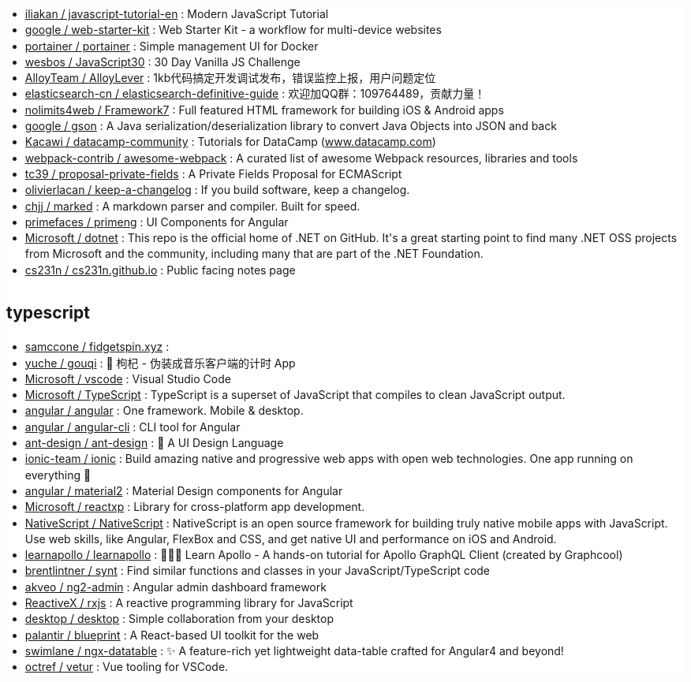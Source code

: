 - [iliakan / javascript-tutorial-en](https://github.com/iliakan/javascript-tutorial-en) : Modern JavaScript Tutorial
- [google / web-starter-kit](https://github.com/google/web-starter-kit) : Web Starter Kit - a workflow for multi-device websites
- [portainer / portainer](https://github.com/portainer/portainer) : Simple management UI for Docker
- [wesbos / JavaScript30](https://github.com/wesbos/JavaScript30) : 30 Day Vanilla JS Challenge
- [AlloyTeam / AlloyLever](https://github.com/AlloyTeam/AlloyLever) : 1kb代码搞定开发调试发布，错误监控上报，用户问题定位
- [elasticsearch-cn / elasticsearch-definitive-guide](https://github.com/elasticsearch-cn/elasticsearch-definitive-guide) : 欢迎加QQ群：109764489，贡献力量！
- [nolimits4web / Framework7](https://github.com/nolimits4web/Framework7) : Full featured HTML framework for building iOS & Android apps
- [google / gson](https://github.com/google/gson) : A Java serialization/deserialization library to convert Java Objects into JSON and back
- [Kacawi / datacamp-community](https://github.com/Kacawi/datacamp-community) : Tutorials for DataCamp (www.datacamp.com)
- [webpack-contrib / awesome-webpack](https://github.com/webpack-contrib/awesome-webpack) : A curated list of awesome Webpack resources, libraries and tools
- [tc39 / proposal-private-fields](https://github.com/tc39/proposal-private-fields) : A Private Fields Proposal for ECMAScript
- [olivierlacan / keep-a-changelog](https://github.com/olivierlacan/keep-a-changelog) : If you build software, keep a changelog.
- [chjj / marked](https://github.com/chjj/marked) : A markdown parser and compiler. Built for speed.
- [primefaces / primeng](https://github.com/primefaces/primeng) : UI Components for Angular
- [Microsoft / dotnet](https://github.com/Microsoft/dotnet) : This repo is the official home of .NET on GitHub. It's a great starting point to find many .NET OSS projects from Microsoft and the community, including many that are part of the .NET Foundation.
- [cs231n / cs231n.github.io](https://github.com/cs231n/cs231n.github.io) : Public facing notes page


## typescript

- [samccone / fidgetspin.xyz](https://github.com/samccone/fidgetspin.xyz) : 
- [yuche / gouqi](https://github.com/yuche/gouqi) : 🐸 枸杞 - 伪装成音乐客户端的计时 App
- [Microsoft / vscode](https://github.com/Microsoft/vscode) : Visual Studio Code
- [Microsoft / TypeScript](https://github.com/Microsoft/TypeScript) : TypeScript is a superset of JavaScript that compiles to clean JavaScript output.
- [angular / angular](https://github.com/angular/angular) : One framework. Mobile & desktop.
- [angular / angular-cli](https://github.com/angular/angular-cli) : CLI tool for Angular
- [ant-design / ant-design](https://github.com/ant-design/ant-design) : 🐜 A UI Design Language
- [ionic-team / ionic](https://github.com/ionic-team/ionic) : Build amazing native and progressive web apps with open web technologies. One app running on everything 🎉
- [angular / material2](https://github.com/angular/material2) : Material Design components for Angular
- [Microsoft / reactxp](https://github.com/Microsoft/reactxp) : Library for cross-platform app development.
- [NativeScript / NativeScript](https://github.com/NativeScript/NativeScript) : NativeScript is an open source framework for building truly native mobile apps with JavaScript. Use web skills, like Angular, FlexBox and CSS, and get native UI and performance on iOS and Android.
- [learnapollo / learnapollo](https://github.com/learnapollo/learnapollo) : 👩🏻‍🏫 Learn Apollo - A hands-on tutorial for Apollo GraphQL Client (created by Graphcool)
- [brentlintner / synt](https://github.com/brentlintner/synt) : Find similar functions and classes in your JavaScript/TypeScript code
- [akveo / ng2-admin](https://github.com/akveo/ng2-admin) : Angular admin dashboard framework
- [ReactiveX / rxjs](https://github.com/ReactiveX/rxjs) : A reactive programming library for JavaScript
- [desktop / desktop](https://github.com/desktop/desktop) : Simple collaboration from your desktop
- [palantir / blueprint](https://github.com/palantir/blueprint) : A React-based UI toolkit for the web
- [swimlane / ngx-datatable](https://github.com/swimlane/ngx-datatable) : ✨ A feature-rich yet lightweight data-table crafted for Angular4 and beyond!
- [octref / vetur](https://github.com/octref/vetur) : Vue tooling for VSCode.